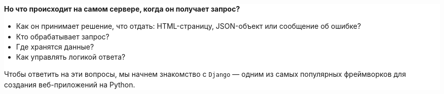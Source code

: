 **Но что происходит на самом сервере, когда он получает запрос?**

- Как он принимает решение, что отдать: HTML-страницу, JSON-объект или сообщение об ошибке?
- Кто обрабатывает запрос?
- Где хранятся данные?
- Как управлять логикой ответа?

Чтобы ответить на эти вопросы, мы начнем знакомство с `Django` — одним из самых популярных фреймворков для создания веб-приложений на Python.